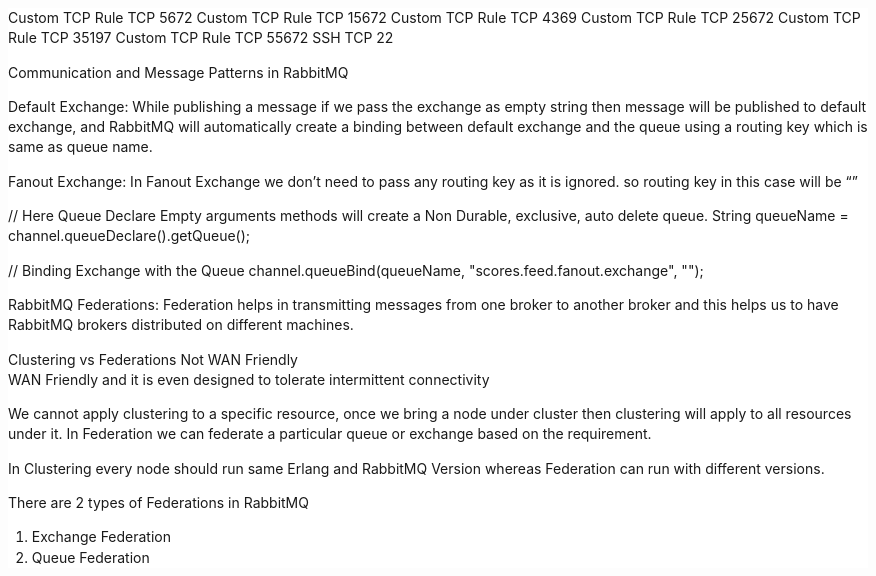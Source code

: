 Custom TCP Rule TCP 5672
Custom TCP Rule TCP 15672
Custom TCP Rule TCP 4369
Custom TCP Rule TCP 25672
Custom TCP Rule TCP 35197
Custom TCP Rule TCP 55672
SSH TCP 22


Communication and Message Patterns in RabbitMQ

Default Exchange:
While publishing a message if we pass the exchange as empty string then message will be published to default exchange, and RabbitMQ will automatically create a binding between default exchange and the queue using a routing key which is same as queue name.

Fanout Exchange:
In Fanout Exchange we don’t need to pass any routing key as it is ignored.
so routing key in this case will be “”

 // Here Queue Declare Empty arguments methods will create a Non Durable, exclusive, auto delete queue.
String queueName = channel.queueDeclare().getQueue();

// Binding Exchange with the Queue
channel.queueBind(queueName, "scores.feed.fanout.exchange", "");



RabbitMQ Federations:
Federation helps in transmitting messages from one broker to another broker and this helps us to have RabbitMQ brokers distributed on different machines.

Clustering vs Federations
Not WAN Friendly	
WAN Friendly and it is even designed to tolerate intermittent connectivity

We cannot apply clustering to a specific resource, once we bring a node under cluster then clustering will apply to all resources under it.
In Federation we can federate a particular queue or exchange based on the requirement.

In Clustering every node should run same Erlang and RabbitMQ Version whereas Federation can run with different versions.

There are 2 types of Federations in RabbitMQ
1. Exchange Federation
2. Queue Federation
